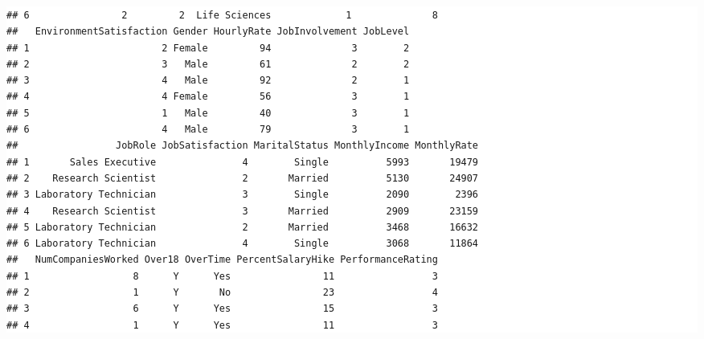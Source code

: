     ## 6                2         2  Life Sciences             1              8
    ##   EnvironmentSatisfaction Gender HourlyRate JobInvolvement JobLevel
    ## 1                       2 Female         94              3        2
    ## 2                       3   Male         61              2        2
    ## 3                       4   Male         92              2        1
    ## 4                       4 Female         56              3        1
    ## 5                       1   Male         40              3        1
    ## 6                       4   Male         79              3        1
    ##                 JobRole JobSatisfaction MaritalStatus MonthlyIncome MonthlyRate
    ## 1       Sales Executive               4        Single          5993       19479
    ## 2    Research Scientist               2       Married          5130       24907
    ## 3 Laboratory Technician               3        Single          2090        2396
    ## 4    Research Scientist               3       Married          2909       23159
    ## 5 Laboratory Technician               2       Married          3468       16632
    ## 6 Laboratory Technician               4        Single          3068       11864
    ##   NumCompaniesWorked Over18 OverTime PercentSalaryHike PerformanceRating
    ## 1                  8      Y      Yes                11                 3
    ## 2                  1      Y       No                23                 4
    ## 3                  6      Y      Yes                15                 3
    ## 4                  1      Y      Yes                11                 3